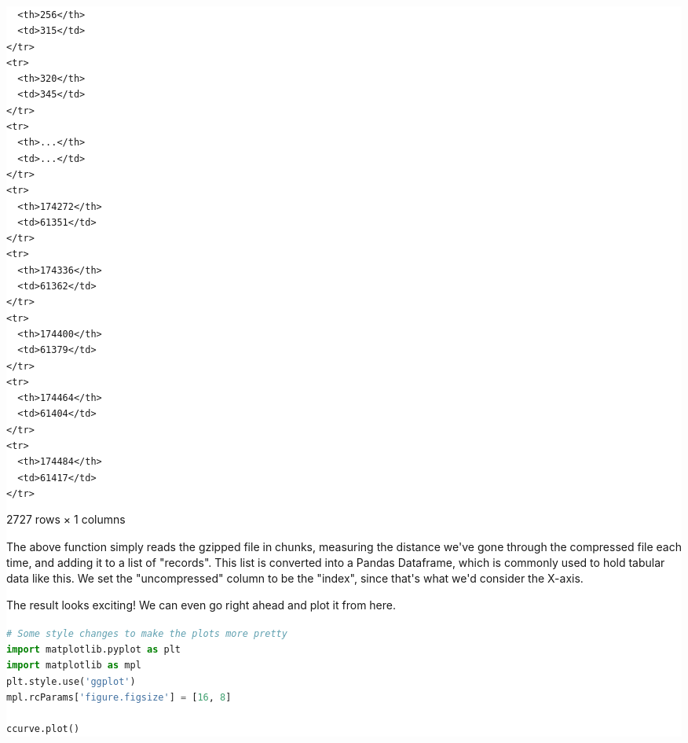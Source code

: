       <th>256</th>
      <td>315</td>
    </tr>
    <tr>
      <th>320</th>
      <td>345</td>
    </tr>
    <tr>
      <th>...</th>
      <td>...</td>
    </tr>
    <tr>
      <th>174272</th>
      <td>61351</td>
    </tr>
    <tr>
      <th>174336</th>
      <td>61362</td>
    </tr>
    <tr>
      <th>174400</th>
      <td>61379</td>
    </tr>
    <tr>
      <th>174464</th>
      <td>61404</td>
    </tr>
    <tr>
      <th>174484</th>
      <td>61417</td>
    </tr>
  </tbody>
</table>
<p>2727 rows × 1 columns</p>
</div>



The above function simply reads the gzipped file in chunks, measuring the distance we've gone through the compressed file each time, and adding it to a list of "records". This list is converted into a Pandas Dataframe, which is commonly used to hold tabular data like this. We set the "uncompressed" column to be the "index", since that's what we'd consider the X-axis.

The result looks exciting! We can even go right ahead and plot it from here.


```python
# Some style changes to make the plots more pretty
import matplotlib.pyplot as plt
import matplotlib as mpl
plt.style.use('ggplot')
mpl.rcParams['figure.figsize'] = [16, 8]

ccurve.plot()
```
    

[Plot 1]: /images/ccurves/output_28_1.png
[Plot 2]: /images/ccurves/output_30_1.png
[Plot 3]: /images/ccurves/output_35_1.png
[Plot 4]: /images/ccurves/output_37_1.png
[Plot 5]: /images/ccurves/output_41_1.png
[Plot 6]: /images/ccurves/output_45_1.png